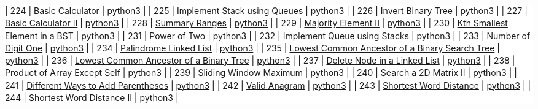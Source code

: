 | 224  | [Basic Calculator](https://leetcode.com/problems/basic-calculator)                                                                                              | [python3](https://github.com/Daniel-Azil/leetcode-python-solutions/blob/main/solutions/python3/224.py)  |
| 225  | [Implement Stack using Queues](https://leetcode.com/problems/implement-stack-using-queues)                                                                      | [python3](https://github.com/Daniel-Azil/leetcode-python-solutions/blob/main/solutions/python3/225.py)  |
| 226  | [Invert Binary Tree](https://leetcode.com/problems/invert-binary-tree)                                                                                          | [python3](https://github.com/Daniel-Azil/leetcode-python-solutions/blob/main/solutions/python3/226.py)  |
| 227  | [Basic Calculator II](https://leetcode.com/problems/basic-calculator-ii)                                                                                        | [python3](https://github.com/Daniel-Azil/leetcode-python-solutions/blob/main/solutions/python3/227.py)  |
| 228  | [Summary Ranges](https://leetcode.com/problems/summary-ranges)                                                                                                  | [python3](https://github.com/Daniel-Azil/leetcode-python-solutions/blob/main/solutions/python3/228.py)  |
| 229  | [Majority Element II](https://leetcode.com/problems/majority-element-ii)                                                                                        | [python3](https://github.com/Daniel-Azil/leetcode-python-solutions/blob/main/solutions/python3/229.py)  |
| 230  | [Kth Smallest Element in a BST](https://leetcode.com/problems/kth-smallest-element-in-a-bst)                                                                    | [python3](https://github.com/Daniel-Azil/leetcode-python-solutions/blob/main/solutions/python3/230.py)  |
| 231  | [Power of Two](https://leetcode.com/problems/power-of-two)                                                                                                      | [python3](https://github.com/Daniel-Azil/leetcode-python-solutions/blob/main/solutions/python3/231.py)  |
| 232  | [Implement Queue using Stacks](https://leetcode.com/problems/implement-queue-using-stacks)                                                                      | [python3](https://github.com/Daniel-Azil/leetcode-python-solutions/blob/main/solutions/python3/232.py)  |
| 233  | [Number of Digit One](https://leetcode.com/problems/number-of-digit-one)                                                                                        | [python3](https://github.com/Daniel-Azil/leetcode-python-solutions/blob/main/solutions/python3/233.py)  |
| 234  | [Palindrome Linked List](https://leetcode.com/problems/palindrome-linked-list)                                                                                  | [python3](https://github.com/Daniel-Azil/leetcode-python-solutions/blob/main/solutions/python3/234.py)  |
| 235  | [Lowest Common Ancestor of a Binary Search Tree](https://leetcode.com/problems/lowest-common-ancestor-of-a-binary-search-tree)                                  | [python3](https://github.com/Daniel-Azil/leetcode-python-solutions/blob/main/solutions/python3/235.py)  |
| 236  | [Lowest Common Ancestor of a Binary Tree](https://leetcode.com/problems/lowest-common-ancestor-of-a-binary-tree)                                                | [python3](https://github.com/Daniel-Azil/leetcode-python-solutions/blob/main/solutions/python3/236.py)  |
| 237  | [Delete Node in a Linked List](https://leetcode.com/problems/delete-node-in-a-linked-list)                                                                      | [python3](https://github.com/Daniel-Azil/leetcode-python-solutions/blob/main/solutions/python3/237.py)  |
| 238  | [Product of Array Except Self](https://leetcode.com/problems/product-of-array-except-self)                                                                      | [python3](https://github.com/Daniel-Azil/leetcode-python-solutions/blob/main/solutions/python3/238.py)  |
| 239  | [Sliding Window Maximum](https://leetcode.com/problems/sliding-window-maximum)                                                                                  | [python3](https://github.com/Daniel-Azil/leetcode-python-solutions/blob/main/solutions/python3/239.py)  |
| 240  | [Search a 2D Matrix II](https://leetcode.com/problems/search-a-2d-matrix-ii)                                                                                    | [python3](https://github.com/Daniel-Azil/leetcode-python-solutions/blob/main/solutions/python3/240.py)  |
| 241  | [Different Ways to Add Parentheses](https://leetcode.com/problems/different-ways-to-add-parentheses)                                                            | [python3](https://github.com/Daniel-Azil/leetcode-python-solutions/blob/main/solutions/python3/241.py)  |
| 242  | [Valid Anagram](https://leetcode.com/problems/valid-anagram)                                                                                                    | [python3](https://github.com/Daniel-Azil/leetcode-python-solutions/blob/main/solutions/python3/242.py)  |
| 243  | [Shortest Word Distance](https://leetcode.com/problems/shortest-word-distance)                                                                                  | [python3](https://github.com/Daniel-Azil/leetcode-python-solutions/blob/main/solutions/python3/243.py)  |
| 244  | [Shortest Word Distance II](https://leetcode.com/problems/shortest-word-distance-ii)                                                                            | [python3](https://github.com/Daniel-Azil/leetcode-python-solutions/blob/main/solutions/python3/244.py)  |